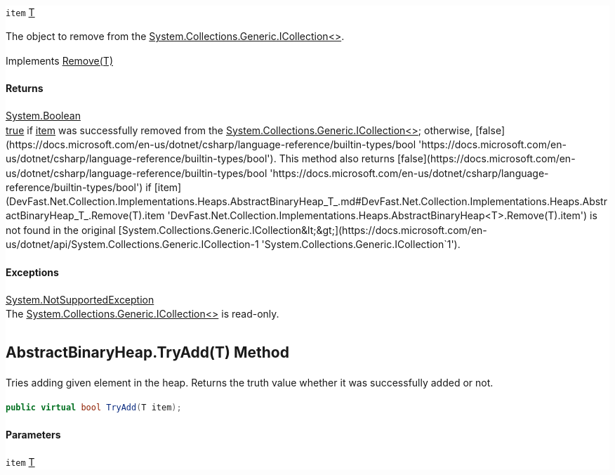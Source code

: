 `item` [T](DevFast.Net.Collection.Implementations.Heaps.AbstractBinaryHeap_T_.md#DevFast.Net.Collection.Implementations.Heaps.AbstractBinaryHeap_T_.T 'DevFast.Net.Collection.Implementations.Heaps.AbstractBinaryHeap<T>.T')

The object to remove from the [System.Collections.Generic.ICollection&lt;&gt;](https://docs.microsoft.com/en-us/dotnet/api/System.Collections.Generic.ICollection-1 'System.Collections.Generic.ICollection`1').

Implements [Remove(T)](https://docs.microsoft.com/en-us/dotnet/api/System.Collections.Generic.ICollection-1.Remove#System_Collections_Generic_ICollection_1_Remove__0_ 'System.Collections.Generic.ICollection`1.Remove(`0)')

#### Returns
[System.Boolean](https://docs.microsoft.com/en-us/dotnet/api/System.Boolean 'System.Boolean')  
[true](https://docs.microsoft.com/en-us/dotnet/csharp/language-reference/builtin-types/bool 'https://docs.microsoft.com/en-us/dotnet/csharp/language-reference/builtin-types/bool') if [item](DevFast.Net.Collection.Implementations.Heaps.AbstractBinaryHeap_T_.md#DevFast.Net.Collection.Implementations.Heaps.AbstractBinaryHeap_T_.Remove(T).item 'DevFast.Net.Collection.Implementations.Heaps.AbstractBinaryHeap<T>.Remove(T).item') was successfully removed from the [System.Collections.Generic.ICollection&lt;&gt;](https://docs.microsoft.com/en-us/dotnet/api/System.Collections.Generic.ICollection-1 'System.Collections.Generic.ICollection`1'); otherwise, [false](https://docs.microsoft.com/en-us/dotnet/csharp/language-reference/builtin-types/bool 'https://docs.microsoft.com/en-us/dotnet/csharp/language-reference/builtin-types/bool'). This method also returns [false](https://docs.microsoft.com/en-us/dotnet/csharp/language-reference/builtin-types/bool 'https://docs.microsoft.com/en-us/dotnet/csharp/language-reference/builtin-types/bool') if [item](DevFast.Net.Collection.Implementations.Heaps.AbstractBinaryHeap_T_.md#DevFast.Net.Collection.Implementations.Heaps.AbstractBinaryHeap_T_.Remove(T).item 'DevFast.Net.Collection.Implementations.Heaps.AbstractBinaryHeap<T>.Remove(T).item') is not found in the original [System.Collections.Generic.ICollection&lt;&gt;](https://docs.microsoft.com/en-us/dotnet/api/System.Collections.Generic.ICollection-1 'System.Collections.Generic.ICollection`1').

#### Exceptions

[System.NotSupportedException](https://docs.microsoft.com/en-us/dotnet/api/System.NotSupportedException 'System.NotSupportedException')  
The [System.Collections.Generic.ICollection&lt;&gt;](https://docs.microsoft.com/en-us/dotnet/api/System.Collections.Generic.ICollection-1 'System.Collections.Generic.ICollection`1') is read-only.

<a name='DevFast.Net.Collection.Implementations.Heaps.AbstractBinaryHeap_T_.TryAdd(T)'></a>

## AbstractBinaryHeap<T>.TryAdd(T) Method

Tries adding given element in the heap.
Returns the truth value whether it was successfully added or not.

```csharp
public virtual bool TryAdd(T item);
```
#### Parameters

<a name='DevFast.Net.Collection.Implementations.Heaps.AbstractBinaryHeap_T_.TryAdd(T).item'></a>

`item` [T](DevFast.Net.Collection.Implementations.Heaps.AbstractBinaryHeap_T_.md#DevFast.Net.Collection.Implementations.Heaps.AbstractBinaryHeap_T_.T 'DevFast.Net.Collection.Implementations.Heaps.AbstractBinaryHeap<T>.T')
